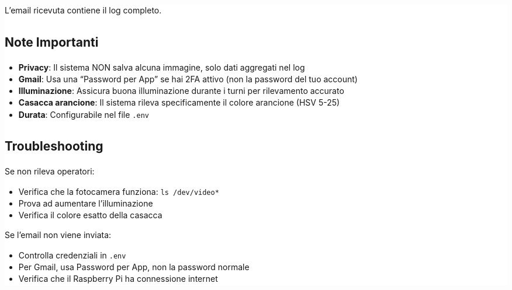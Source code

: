 L’email ricevuta contiene il log completo.

## Note Importanti

- **Privacy**: Il sistema NON salva alcuna immagine, solo dati aggregati nel log
- **Gmail**: Usa una “Password per App” se hai 2FA attivo (non la password del tuo account)
- **Illuminazione**: Assicura buona illuminazione durante i turni per rilevamento accurato
- **Casacca arancione**: Il sistema rileva specificamente il colore arancione (HSV 5-25)
- **Durata**: Configurabile nel file `.env`

## Troubleshooting

Se non rileva operatori:

- Verifica che la fotocamera funziona: `ls /dev/video*`
- Prova ad aumentare l’illuminazione
- Verifica il colore esatto della casacca

Se l’email non viene inviata:

- Controlla credenziali in `.env`
- Per Gmail, usa Password per App, non la password normale
- Verifica che il Raspberry Pi ha connessione internet
